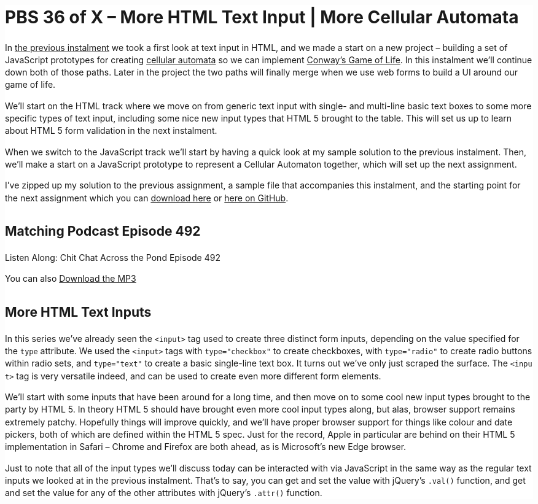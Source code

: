 # PBS 36 of X – More HTML Text Input | More Cellular Automata

In [the previous instalment](https://pbs.bartificer.net/pbs35) we took a first look at text input in HTML, and we made a start on a new project – building a set of JavaScript prototypes for creating [cellular automata](https://en.wikipedia.org/wiki/Cellular_automaton) so we can implement [Conway’s Game of Life](https://en.wikipedia.org/wiki/Conway%27s_Game_of_Life). In this instalment we’ll continue down both of those paths. Later in the project the two paths will finally merge when we use web forms to build a UI around our game of life.

We’ll start on the HTML track where we move on from generic text input with single- and multi-line basic text boxes to some more specific types of text input, including some nice new input types that HTML 5 brought to the table. This will set us up to learn about HTML 5 form validation in the next instalment.

When we switch to the JavaScript track we’ll start by having a quick look at my sample solution to the previous instalment. Then, we’ll make a start on a JavaScript prototype to represent a Cellular Automaton together, which will set up the next assignment.

I’ve zipped up my solution to the previous assignment, a sample file that accompanies this instalment, and the starting point for the next assignment which you can [download here](https://www.bartbusschots.ie/s/wp-content/uploads/2017/06/pbs36.zip) or [here on GitHub](https://cdn.jsdelivr.net/gh/bbusschots/pbs-resources/instalmentZips/pbs36.zip).

## Matching Podcast Episode 492

Listen Along: Chit Chat Across the Pond Episode 492

<audio controls src="https://media.blubrry.com/nosillacast/traffic.libsyn.com/nosillacast/CCATP_2017_06_25.mp3">Your browser does not support HTML 5 audio 🙁</audio>

You can also <a href="https://media.blubrry.com/nosillacast/traffic.libsyn.com/nosillacast/CCATP_2017_06_25.mp3?autoplay=0&loop=0&controls=1" >Download the MP3</a>

## More HTML Text Inputs

In this series we’ve already seen the `<input>` tag used to create three distinct form inputs, depending on the value specified for the `type` attribute. We used the `<input>` tags with `type="checkbox"` to create checkboxes, with `type="radio"` to create radio buttons within radio sets, and `type="text"` to create a basic single-line text box. It turns out we’ve only just scraped the surface. The `<input>` tag is very versatile indeed, and can be used to create even more different form elements.

We’ll start with some inputs that have been around for a long time, and then move on to some cool new input types brought to the party by HTML 5. In theory HTML 5 should have brought even more cool input types along, but alas, browser support remains extremely patchy. Hopefully things will improve quickly, and we’ll have proper browser support for things like colour and date pickers, both of which are defined within the HTML 5 spec. Just for the record, Apple in particular are behind on their HTML 5 implementation in Safari – Chrome and Firefox are both ahead, as is Microsoft’s new Edge browser.

Just to note that all of the input types we’ll discuss today can be interacted with via JavaScript in the same way as the regular text inputs we looked at in the previous instalment. That’s to say, you can get and set the value with jQuery’s `.val()` function, and get and set the value for any of the other attributes with jQuery’s `.attr()` function.
